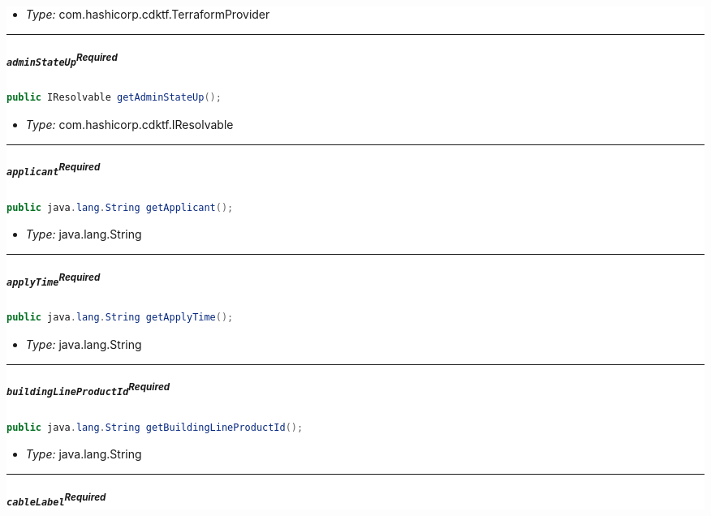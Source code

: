 - *Type:* com.hashicorp.cdktf.TerraformProvider

---

##### `adminStateUp`<sup>Required</sup> <a name="adminStateUp" id="@cdktf/provider-opentelekomcloud.dataOpentelekomcloudDirectConnectV2.DataOpentelekomcloudDirectConnectV2.property.adminStateUp"></a>

```java
public IResolvable getAdminStateUp();
```

- *Type:* com.hashicorp.cdktf.IResolvable

---

##### `applicant`<sup>Required</sup> <a name="applicant" id="@cdktf/provider-opentelekomcloud.dataOpentelekomcloudDirectConnectV2.DataOpentelekomcloudDirectConnectV2.property.applicant"></a>

```java
public java.lang.String getApplicant();
```

- *Type:* java.lang.String

---

##### `applyTime`<sup>Required</sup> <a name="applyTime" id="@cdktf/provider-opentelekomcloud.dataOpentelekomcloudDirectConnectV2.DataOpentelekomcloudDirectConnectV2.property.applyTime"></a>

```java
public java.lang.String getApplyTime();
```

- *Type:* java.lang.String

---

##### `buildingLineProductId`<sup>Required</sup> <a name="buildingLineProductId" id="@cdktf/provider-opentelekomcloud.dataOpentelekomcloudDirectConnectV2.DataOpentelekomcloudDirectConnectV2.property.buildingLineProductId"></a>

```java
public java.lang.String getBuildingLineProductId();
```

- *Type:* java.lang.String

---

##### `cableLabel`<sup>Required</sup> <a name="cableLabel" id="@cdktf/provider-opentelekomcloud.dataOpentelekomcloudDirectConnectV2.DataOpentelekomcloudDirectConnectV2.property.cableLabel"></a>
